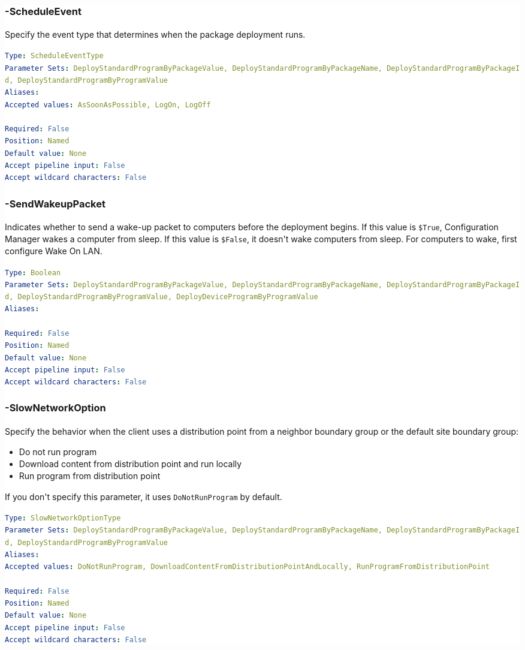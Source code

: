 ### -ScheduleEvent

Specify the event type that determines when the package deployment runs.

```yaml
Type: ScheduleEventType
Parameter Sets: DeployStandardProgramByPackageValue, DeployStandardProgramByPackageName, DeployStandardProgramByPackageId, DeployStandardProgramByProgramValue
Aliases:
Accepted values: AsSoonAsPossible, LogOn, LogOff

Required: False
Position: Named
Default value: None
Accept pipeline input: False
Accept wildcard characters: False
```

### -SendWakeupPacket

Indicates whether to send a wake-up packet to computers before the deployment begins. If this value is `$True`, Configuration Manager wakes a computer from sleep. If this value is `$False`, it doesn't wake computers from sleep. For computers to wake, first configure Wake On LAN.

```yaml
Type: Boolean
Parameter Sets: DeployStandardProgramByPackageValue, DeployStandardProgramByPackageName, DeployStandardProgramByPackageId, DeployStandardProgramByProgramValue, DeployDeviceProgramByProgramValue
Aliases:

Required: False
Position: Named
Default value: None
Accept pipeline input: False
Accept wildcard characters: False
```

### -SlowNetworkOption

Specify the behavior when the client uses a distribution point from a neighbor boundary group or the default site boundary group:

- Do not run program
- Download content from distribution point and run locally
- Run program from distribution point

If you don't specify this parameter, it uses `DoNotRunProgram` by default.

```yaml
Type: SlowNetworkOptionType
Parameter Sets: DeployStandardProgramByPackageValue, DeployStandardProgramByPackageName, DeployStandardProgramByPackageId, DeployStandardProgramByProgramValue
Aliases:
Accepted values: DoNotRunProgram, DownloadContentFromDistributionPointAndLocally, RunProgramFromDistributionPoint

Required: False
Position: Named
Default value: None
Accept pipeline input: False
Accept wildcard characters: False
```
